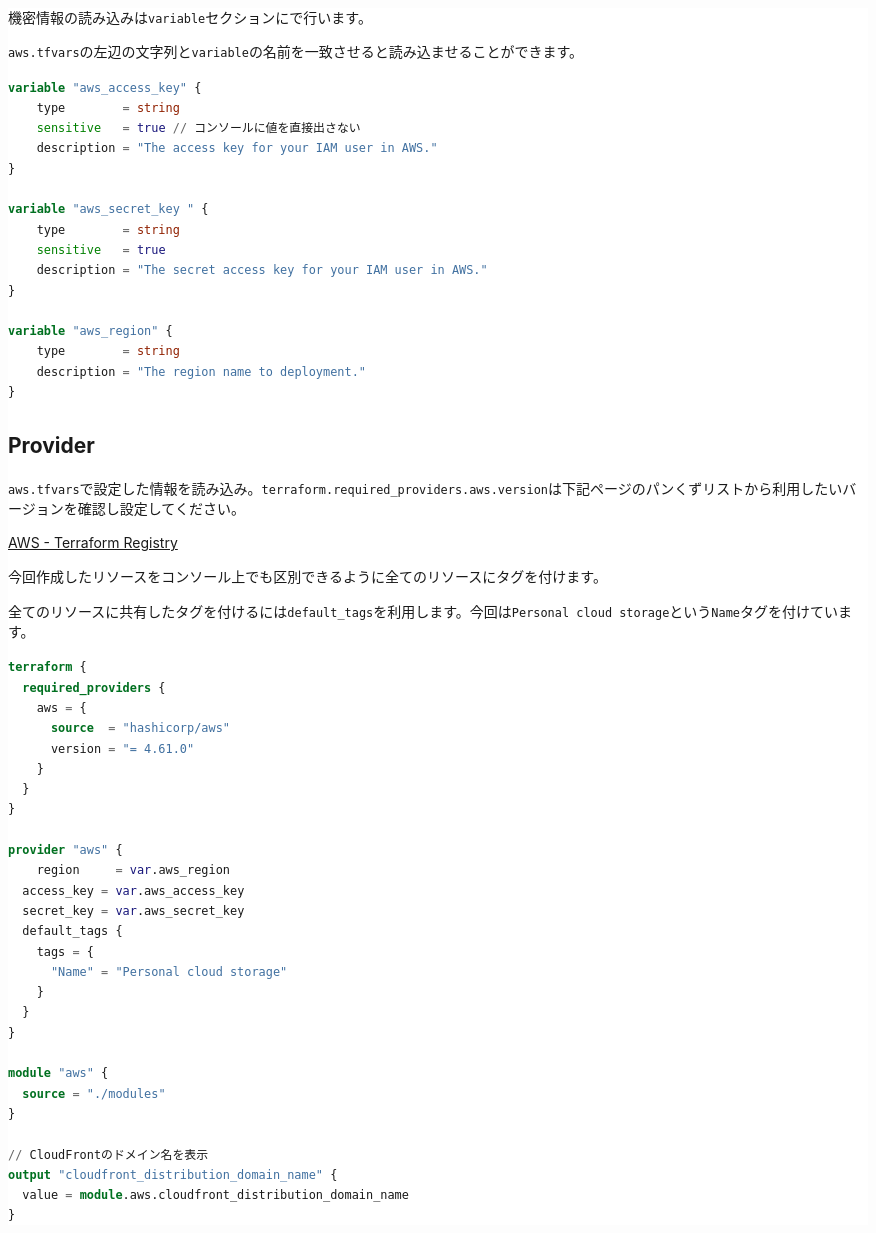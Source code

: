 機密情報の読み込みは`variable`セクションにで行います。

`aws.tfvars`の左辺の文字列と`variable`の名前を一致させると読み込ませることができます。

```go:main.tf
variable "aws_access_key" {
	type        = string
	sensitive   = true // コンソールに値を直接出さない
	description = "The access key for your IAM user in AWS."
}

variable "aws_secret_key " {
	type        = string
	sensitive   = true
	description = "The secret access key for your IAM user in AWS."
}

variable "aws_region" {
	type        = string
	description = "The region name to deployment."
}
```

## Provider

`aws.tfvars`で設定した情報を読み込み。`terraform.required_providers.aws.version`は下記ページのパンくずリストから利用したいバージョンを確認し設定してください。

[AWS - Terraform Registry](https://registry.terraform.io/providers/hashicorp/aws/latest)

今回作成したリソースをコンソール上でも区別できるように全てのリソースにタグを付けます。

全てのリソースに共有したタグを付けるには`default_tags`を利用します。今回は`Personal cloud storage`という`Name`タグを付けています。

```go:main.tf
terraform {
  required_providers {
    aws = {
      source  = "hashicorp/aws"
      version = "= 4.61.0"
    }
  }
}

provider "aws" {
	region     = var.aws_region
  access_key = var.aws_access_key
  secret_key = var.aws_secret_key 
  default_tags {
    tags = {
      "Name" = "Personal cloud storage"
    }
  }
}

module "aws" {
  source = "./modules"
}

// CloudFrontのドメイン名を表示
output "cloudfront_distribution_domain_name" {
  value = module.aws.cloudfront_distribution_domain_name
}
```
